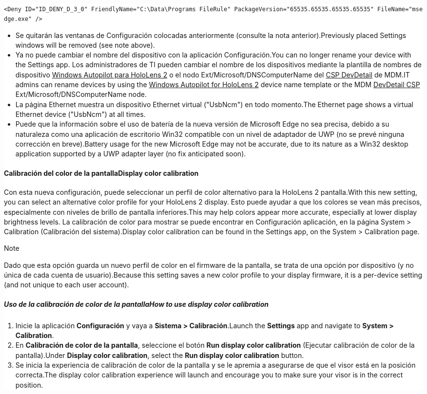``` <Deny ID="ID_DENY_D_3_0" FriendlyName="C:\Data\Programs FileRule" PackageVersion="65535.65535.65535.65535" FileName="msedge.exe" /> ```
- <span data-ttu-id="1d1ab-411">Se quitarán las ventanas de Configuración colocadas anteriormente (consulte la nota anterior).</span><span class="sxs-lookup"><span data-stu-id="1d1ab-411">Previously placed Settings windows will be removed (see note above).</span></span>
- <span data-ttu-id="1d1ab-412">Ya no puede cambiar el nombre del dispositivo con la aplicación Configuración.</span><span class="sxs-lookup"><span data-stu-id="1d1ab-412">You can no longer rename your device with the Settings app.</span></span> <span data-ttu-id="1d1ab-413">Los administradores de TI pueden cambiar el nombre de los dispositivos mediante la plantilla de nombres de dispositivo [Windows Autopilot para HoloLens 2](hololens2-autopilot.md) o el nodo Ext/Microsoft/DNSComputerName del [CSP DevDetail](/windows/client-management/mdm/devdetail-csp) de MDM.</span><span class="sxs-lookup"><span data-stu-id="1d1ab-413">IT admins can rename devices by using the [Windows Autopilot for HoloLens 2](hololens2-autopilot.md) device name template or the MDM [DevDetail CSP](/windows/client-management/mdm/devdetail-csp) Ext/Microsoft/DNSComputerName node.</span></span>
- <span data-ttu-id="1d1ab-414">La página Ethernet muestra un dispositivo Ethernet virtual ("UsbNcm") en todo momento.</span><span class="sxs-lookup"><span data-stu-id="1d1ab-414">The Ethernet page shows a virtual Ethernet device ("UsbNcm") at all times.</span></span>
- <span data-ttu-id="1d1ab-415">Puede que la información sobre el uso de batería de la nueva versión de Microsoft Edge no sea precisa, debido a su naturaleza como una aplicación de escritorio Win32 compatible con un nivel de adaptador de UWP (no se prevé ninguna corrección en breve).</span><span class="sxs-lookup"><span data-stu-id="1d1ab-415">Battery usage for the new Microsoft Edge may not be accurate, due to its nature as a Win32 desktop application supported by a UWP adapter layer (no fix anticipated soon).</span></span>

#### <a name="display-color-calibration"></a><span data-ttu-id="1d1ab-416">Calibración del color de la pantalla</span><span class="sxs-lookup"><span data-stu-id="1d1ab-416">Display color calibration</span></span>



<span data-ttu-id="1d1ab-417">Con esta nueva configuración, puede seleccionar un perfil de color alternativo para la HoloLens 2 pantalla.</span><span class="sxs-lookup"><span data-stu-id="1d1ab-417">With this new setting, you can select an alternative color profile for your HoloLens 2 display.</span></span> <span data-ttu-id="1d1ab-418">Esto puede ayudar a que los colores se vean más precisos, especialmente con niveles de brillo de pantalla inferiores.</span><span class="sxs-lookup"><span data-stu-id="1d1ab-418">This may help colors appear more accurate, especially at lower display brightness levels.</span></span> <span data-ttu-id="1d1ab-419">La calibración de color para mostrar se puede encontrar en Configuración aplicación, en la página System > Calibration (Calibración del sistema).</span><span class="sxs-lookup"><span data-stu-id="1d1ab-419">Display color calibration can be found in the Settings app, on the System > Calibration page.</span></span>

> [!NOTE]
> <span data-ttu-id="1d1ab-420">Dado que esta opción guarda un nuevo perfil de color en el firmware de la pantalla, se trata de una opción por dispositivo (y no única de cada cuenta de usuario).</span><span class="sxs-lookup"><span data-stu-id="1d1ab-420">Because this setting saves a new color profile to your display firmware, it is a per-device setting (and not unique to each user account).</span></span>

##### <a name="how-to-use-display-color-calibration"></a><span data-ttu-id="1d1ab-421">Uso de la calibración de color de la pantalla</span><span class="sxs-lookup"><span data-stu-id="1d1ab-421">How to use display color calibration</span></span>

1. <span data-ttu-id="1d1ab-422">Inicie la aplicación **Configuración** y vaya a **Sistema > Calibración**.</span><span class="sxs-lookup"><span data-stu-id="1d1ab-422">Launch the **Settings** app and navigate to **System > Calibration**.</span></span>
1. <span data-ttu-id="1d1ab-423">En **Calibración de color de la pantalla**, seleccione el botón **Run display color calibration** (Ejecutar calibración de color de la pantalla).</span><span class="sxs-lookup"><span data-stu-id="1d1ab-423">Under **Display color calibration**, select the **Run display color calibration** button.</span></span>
1. <span data-ttu-id="1d1ab-424">Se inicia la experiencia de calibración de color de la pantalla y se le apremia a asegurarse de que el visor está en la posición correcta.</span><span class="sxs-lookup"><span data-stu-id="1d1ab-424">The display color calibration experience will launch and encourage you to make sure your visor is in the correct position.</span></span>
```